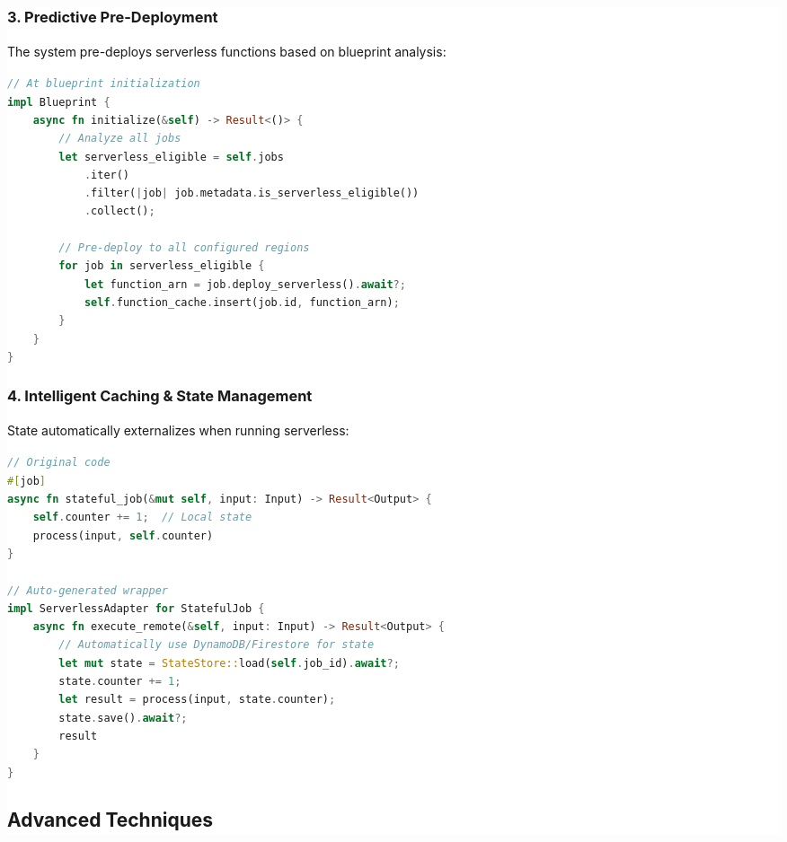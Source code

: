 ```rust
```

### 3. **Predictive Pre-Deployment**

The system pre-deploys serverless functions based on blueprint analysis:

```rust
// At blueprint initialization
impl Blueprint {
    async fn initialize(&self) -> Result<()> {
        // Analyze all jobs
        let serverless_eligible = self.jobs
            .iter()
            .filter(|job| job.metadata.is_serverless_eligible())
            .collect();

        // Pre-deploy to all configured regions
        for job in serverless_eligible {
            let function_arn = job.deploy_serverless().await?;
            self.function_cache.insert(job.id, function_arn);
        }
    }
}
```

### 4. **Intelligent Caching & State Management**

State automatically externalizes when running serverless:

```rust
// Original code
#[job]
async fn stateful_job(&mut self, input: Input) -> Result<Output> {
    self.counter += 1;  // Local state
    process(input, self.counter)
}

// Auto-generated wrapper
impl ServerlessAdapter for StatefulJob {
    async fn execute_remote(&self, input: Input) -> Result<Output> {
        // Automatically use DynamoDB/Firestore for state
        let mut state = StateStore::load(self.job_id).await?;
        state.counter += 1;
        let result = process(input, state.counter);
        state.save().await?;
        result
    }
}
```

## Advanced Techniques
